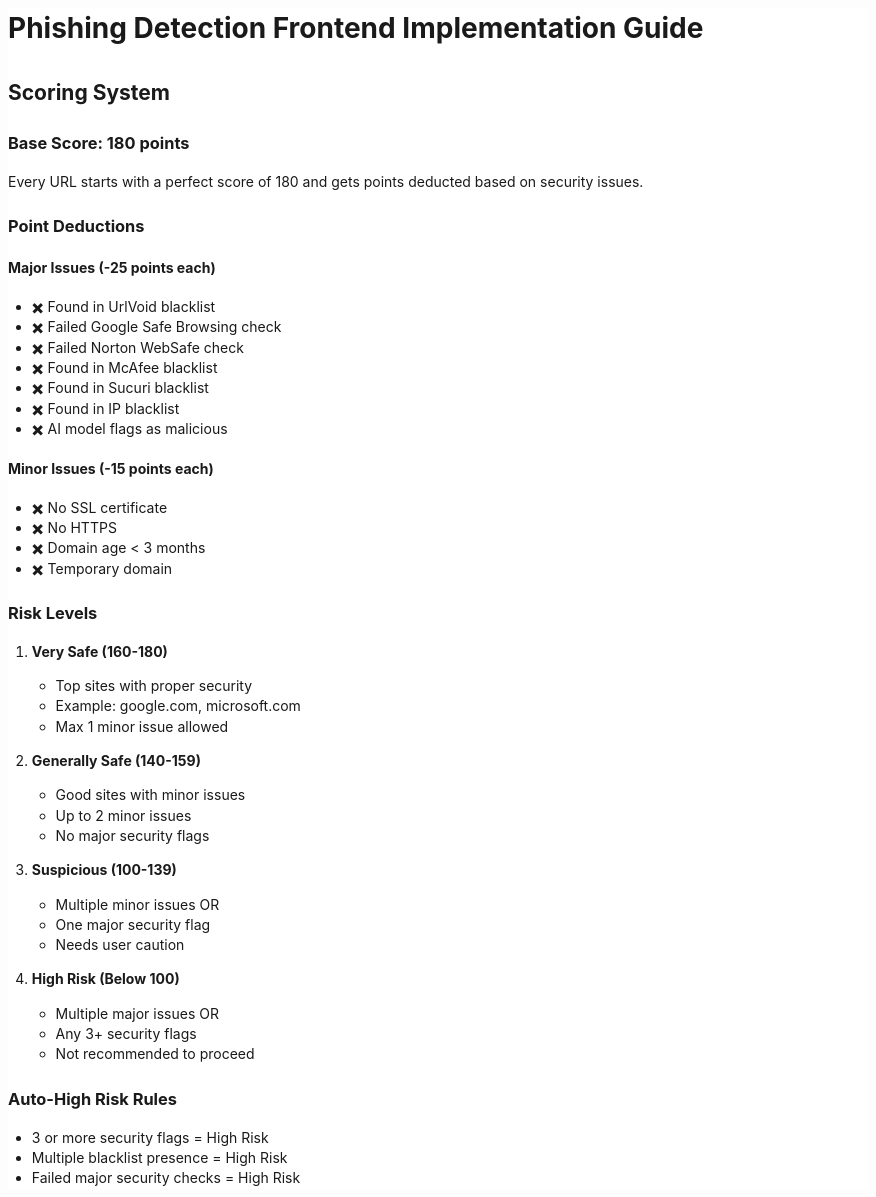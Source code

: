 # Phishing Detection Frontend Implementation Guide

## Scoring System

### Base Score: 180 points
Every URL starts with a perfect score of 180 and gets points deducted based on security issues.

### Point Deductions

#### Major Issues (-25 points each)
- ✖️ Found in UrlVoid blacklist
- ✖️ Failed Google Safe Browsing check
- ✖️ Failed Norton WebSafe check
- ✖️ Found in McAfee blacklist
- ✖️ Found in Sucuri blacklist
- ✖️ Found in IP blacklist
- ✖️ AI model flags as malicious

#### Minor Issues (-15 points each)
- ✖️ No SSL certificate
- ✖️ No HTTPS
- ✖️ Domain age < 3 months
- ✖️ Temporary domain

### Risk Levels

1. **Very Safe (160-180)**
   - Top sites with proper security
   - Example: google.com, microsoft.com
   - Max 1 minor issue allowed

2. **Generally Safe (140-159)**
   - Good sites with minor issues
   - Up to 2 minor issues
   - No major security flags

3. **Suspicious (100-139)**
   - Multiple minor issues OR
   - One major security flag
   - Needs user caution

4. **High Risk (Below 100)**
   - Multiple major issues OR
   - Any 3+ security flags
   - Not recommended to proceed

### Auto-High Risk Rules
- 3 or more security flags = High Risk
- Multiple blacklist presence = High Risk
- Failed major security checks = High Risk
